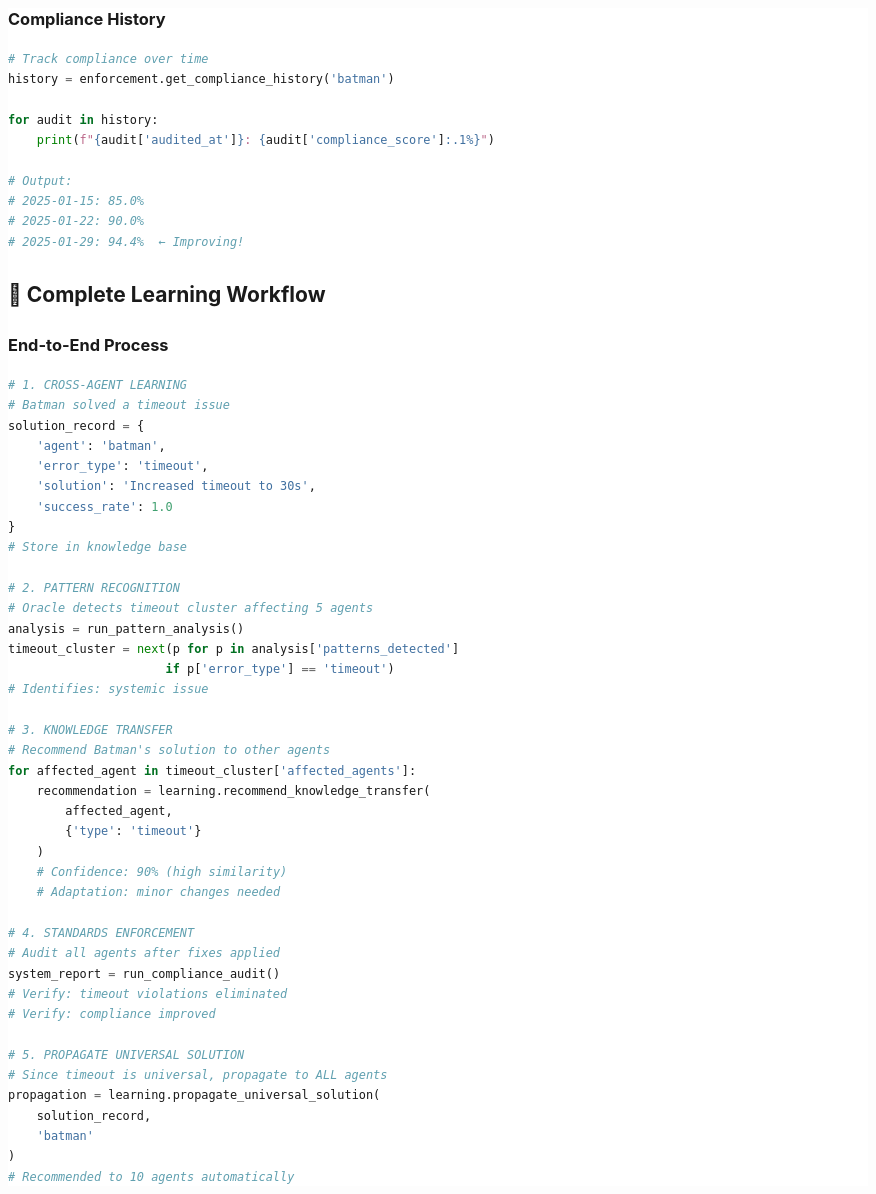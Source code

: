 ### Compliance History

```python
# Track compliance over time
history = enforcement.get_compliance_history('batman')

for audit in history:
    print(f"{audit['audited_at']}: {audit['compliance_score']:.1%}")

# Output:
# 2025-01-15: 85.0%
# 2025-01-22: 90.0%
# 2025-01-29: 94.4%  ← Improving!
```

## 🔄 Complete Learning Workflow

### End-to-End Process

```python
# 1. CROSS-AGENT LEARNING
# Batman solved a timeout issue
solution_record = {
    'agent': 'batman',
    'error_type': 'timeout',
    'solution': 'Increased timeout to 30s',
    'success_rate': 1.0
}
# Store in knowledge base

# 2. PATTERN RECOGNITION
# Oracle detects timeout cluster affecting 5 agents
analysis = run_pattern_analysis()
timeout_cluster = next(p for p in analysis['patterns_detected']
                      if p['error_type'] == 'timeout')
# Identifies: systemic issue

# 3. KNOWLEDGE TRANSFER
# Recommend Batman's solution to other agents
for affected_agent in timeout_cluster['affected_agents']:
    recommendation = learning.recommend_knowledge_transfer(
        affected_agent,
        {'type': 'timeout'}
    )
    # Confidence: 90% (high similarity)
    # Adaptation: minor changes needed

# 4. STANDARDS ENFORCEMENT
# Audit all agents after fixes applied
system_report = run_compliance_audit()
# Verify: timeout violations eliminated
# Verify: compliance improved

# 5. PROPAGATE UNIVERSAL SOLUTION
# Since timeout is universal, propagate to ALL agents
propagation = learning.propagate_universal_solution(
    solution_record,
    'batman'
)
# Recommended to 10 agents automatically
```
